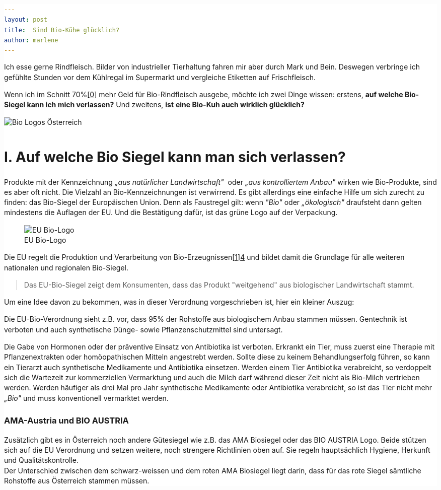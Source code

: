 ```yaml
---
layout: post
title:  Sind Bio-Kühe glücklich?
author: marlene
---
```


Ich esse gerne Rindfleisch. Bilder von industrieller Tierhaltung fahren mir aber&nbsp;durch Mark und Bein. Deswegen verbringe ich gefühlte Stunden vor dem Kühlregal im Supermarkt und vergleiche Etiketten auf Frischfleisch.

Wenn ich im Schnitt 70%[[0]][1] mehr Geld für Bio-Rindfleisch ausgebe, möchte ich zwei Dinge wissen: erstens, **auf welche Bio-Siegel kann ich mich&nbsp;verlassen?** Und zweitens, **ist** **eine Bio-Kuh auch wirklich glücklich?**

![Bio Logos Österreich][2]

# I. Auf welche Bio Siegel kann man sich verlassen?

Produkte mit der Kennzeichnung _„aus natürlicher Landwirtschaft"_&nbsp; oder _„aus kontrolliertem Anbau"_ wirken wie Bio-Produkte, sind es aber oft nicht. Die Vielzahl an Bio-Kennzeichnungen ist verwirrend. Es gibt allerdings eine einfache Hilfe um sich zurecht zu finden: das Bio-Siegel der Europäischen Union. Denn als Faustregel gilt: wenn _"Bio"_ oder _„ökologisch"_ draufsteht dann gelten mindestens die Auflagen der EU. Und die Bestätigung dafür, ist das grüne Logo auf der Verpackung.

<figure style="width: 300px" class="wp-caption alignnone"><img class="size-medium" src="https://ec.europa.eu/agriculture/organic/sites/orgfarming/files/img/body/organic_farming_logo.jpg" alt="EU Bio-Logo" width="300" height="200"><figcaption class="wp-caption-text">EU Bio-Logo</figcaption></figure>

Die EU regelt die Produktion und Verarbeitung von Bio-Erzeugnissen[[1]][4] und bildet damit die Grundlage für alle weiteren nationalen und regionalen Bio-Siegel.

> Das EU-Bio-Siegel zeigt dem Konsumenten, dass das Produkt "weitgehend"&nbsp;aus biologischer Landwirtschaft stammt.

Um eine Idee davon zu bekommen, was in dieser Verordnung vorgeschrieben ist, hier ein kleiner Auszug:

Die EU-Bio-Verordnung sieht z.B. vor, dass 95% der Rohstoffe aus biologischem Anbau stammen müssen. Gentechnik ist verboten und auch synthetische Dünge- sowie Pflanzenschutzmittel sind untersagt.

Die Gabe von Hormonen oder der präventive Einsatz von Antibiotika ist verboten. Erkrankt ein Tier, muss zuerst eine Therapie mit Pflanzenextrakten oder homöopathischen Mitteln angestrebt werden. Sollte diese zu keinem Behandlungserfolg führen, so kann ein Tierarzt auch synthetische Medikamente und Antibiotika einsetzen. Werden einem Tier Antibiotika verabreicht, so verdoppelt sich die Wartezeit zur kommerziellen Vermarktung und auch die Milch darf während dieser Zeit nicht als Bio-Milch vertrieben werden. Werden häufiger als drei Mal pro Jahr synthetische Medikamente oder Antibiotika verabreicht, so ist das Tier nicht mehr _„Bio"_ und muss konventionell vermarktet werden.

### AMA-Austria und BIO AUSTRIA

Zusätzlich gibt es in Österreich noch andere Gütesiegel wie z.B. das AMA Biosiegel oder das BIO AUSTRIA Logo. Beide stützen sich auf die EU Verordnung und setzen weitere, noch strengere Richtlinien oben auf. Sie regeln hauptsächlich Hygiene, Herkunft und Qualitätskontrolle.<br>
Der Unterschied zwischen dem schwarz-weissen und dem roten AMA Biosiegel liegt darin, dass für das rote Siegel sämtliche Rohstoffe aus Österreich stammen müssen.


[1]: http://sapiensoup.com#_ftn0
[2]: http://sapiensoup.com/wp-content/uploads/2016/10/Logos.png
[3]: https://ec.europa.eu/agriculture/organic/sites/orgfarming/files/img/body/organic_farming_logo.jpg
[4]: http://sapiensoup.com#_ftn1
[5]: http://sapiensoup.com/wp-content/uploads/2016/10/Vergleich-von-EU-Bio-mit-AMA-und-BIO-AUSTRIA.png
[6]: http://sapiensoup.com#_ftn2
[7]: http://sapiensoup.com#_ftn3
[8]: http://sapiensoup.com/wp-content/uploads/2016/10/Futter.png
[9]: http://sapiensoup.com/wp-content/uploads/2016/10/Bio-Rinderhaltung-Struktur-Österreich-2015.png
[10]: http://sapiensoup.com#_ftn4
[11]: http://sapiensoup.com#_ftn5
[12]: http://sapiensoup.com/wp-content/uploads/2016/10/Bio-Anteil-im-EU-Vergleich.png
[13]: http://sapiensoup.com/wp-content/uploads/2016/10/Vergleich-EU-Strukturdaten-2013.jpg
[14]: http://sapiensoup.com#_ftn6
[15]: http://sapiensoup.com#_ftn7
[16]: http://sapiensoup.com#_ftn8
[17]: http://sapiensoup.com/wp-content/uploads/2016/10/Rinderhaltung-total-vs-Bio.png
[18]: http://sapiensoup.com#_ftn9
[19]: http://sapiensoup.com/wp-content/uploads/2016/10/Rinderbestand-Österreich-2015.png
[20]: http://sapiensoup.com#_ftn10
[21]: http://sapiensoup.com/wp-content/uploads/2016/10/Fazit.png
[22]: http://sapiensoup.com#_ftnref0
[23]: http://sapiensoup.com#_ftnref1
[24]: http://sapiensoup.com#_ftnref2
[25]: http://www.biola.at/artikel-14-auslauf.html
[26]: http://sapiensoup.com#_ftnref3
[27]: http://sapiensoup.com#_ftnref4
[28]: http://sapiensoup.com#_ftnref5
[29]: http://ec.europa.eu/agriculture/markets-and-prices/more-reports/pdf/organic-2013_en.pdf
[30]: http://sapiensoup.com#_ftnref6
[31]: http://www.statistik.at/web_de/statistiken/wirtschaft/land_und_forstwirtschaft/viehbestand_tierische_erzeugung/milch/index.html
[32]: http://sapiensoup.com#_ftnref7
[33]: https://de.wikipedia.org/wiki/Milchleistung
[34]: http://sapiensoup.com#_ftnref8
[35]: http://sapiensoup.com#_ftnref9
[36]: http://www.agraroekonomik.at/index.php?id=regrinderbest
[37]: http://sapiensoup.com#_ftnref10
[38]: http://www.konsumentenverband.ch/service/pdf/muttergebundene-kaelberaufzucht.pdf
[39]: http://sapiensoup.com/wp-content/plugins/ultimate-social-media-plus/images/visit_icons/Follow/icon_Follow_en_US.png